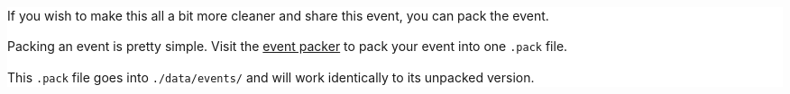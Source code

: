 If you wish to make this all a bit more cleaner and share this event, you can pack the event.

Packing an event is pretty simple. Visit the <a href="https://codename-engine.com/tools/event-packer">event packer</a> to pack your event into one `.pack` file.

This `.pack` file goes into `./data/events/` and will work identically to its unpacked version.
